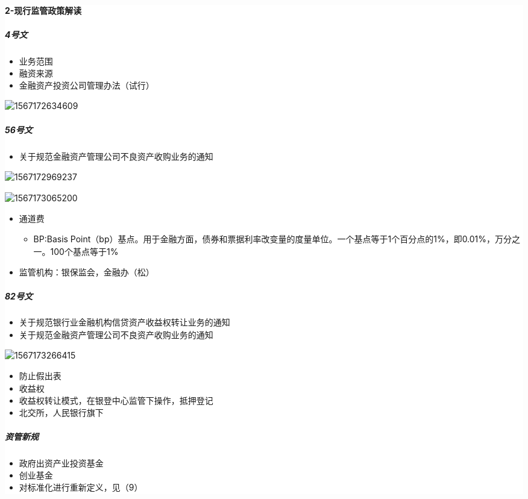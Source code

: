 






#### 2-现行监管政策解读



##### 4号文

- 业务范围
- 融资来源
- 金融资产投资公司管理办法（试行）



![1567172634609](C:\Users\struggle6\AppData\Roaming\Typora\typora-user-images\1567172634609.png)





##### 56号文

- 关于规范金融资产管理公司不良资产收购业务的通知

![1567172969237](C:\Users\struggle6\AppData\Roaming\Typora\typora-user-images\1567172969237.png)



![1567173065200](C:\Users\struggle6\AppData\Roaming\Typora\typora-user-images\1567173065200.png)

- 通道费
  - BP:Basis Point（bp）基点。用于金融方面，债券和票据利率改变量的度量单位。一个基点等于1个百分点的1%，即0.01%，万分之一。100个基点等于1%

- 监管机构：银保监会，金融办（松）



##### 82号文

- 关于规范银行业金融机构信贷资产收益权转让业务的通知
- 关于规范金融资产管理公司不良资产收购业务的通知

![1567173266415](C:\Users\struggle6\AppData\Roaming\Typora\typora-user-images\1567173266415.png)

- 防止假出表
- 收益权
- 收益权转让模式，在银登中心监管下操作，抵押登记
- 北交所，人民银行旗下







##### 资管新规

- 政府出资产业投资基金
- 创业基金
- 对标准化进行重新定义，见（9）

